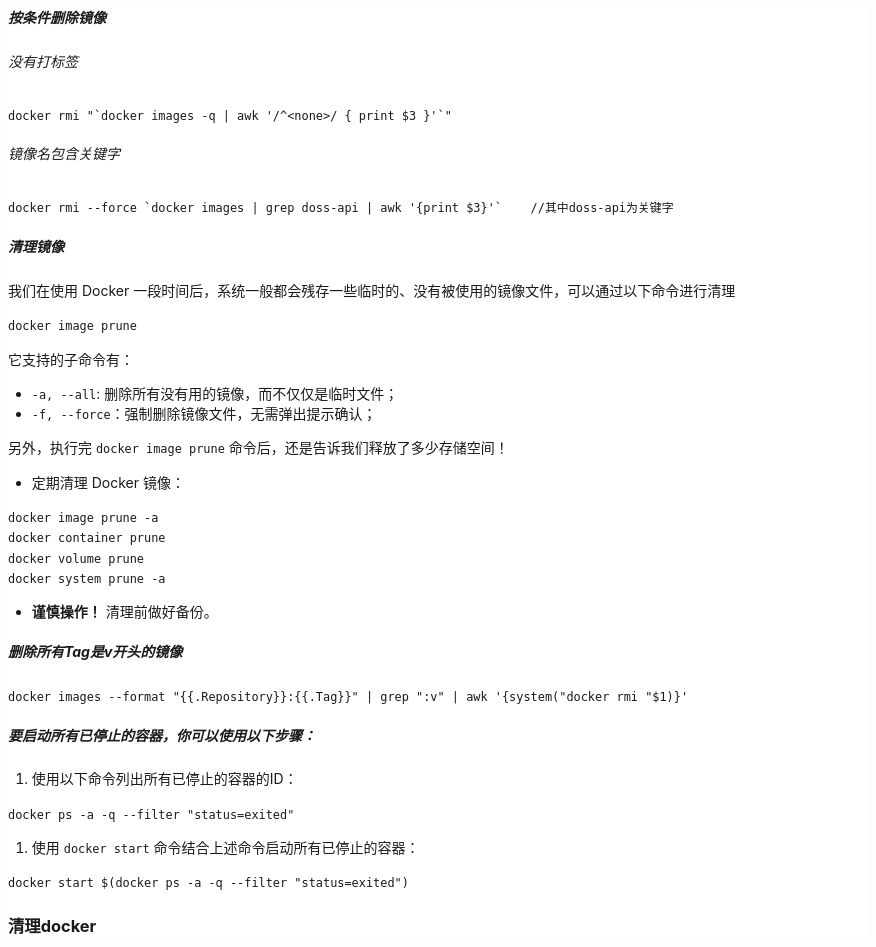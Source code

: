 ##### 按条件删除镜像

###### 没有打标签

```shell
docker rmi "`docker images -q | awk '/^<none>/ { print $3 }'`"
```

###### 镜像名包含关键字

```shell
docker rmi --force `docker images | grep doss-api | awk '{print $3}'`    //其中doss-api为关键字
```

##### 清理镜像

我们在使用 Docker 一段时间后，系统一般都会残存一些临时的、没有被使用的镜像文件，可以通过以下命令进行清理

```shell
docker image prune
```

它支持的子命令有：

- `-a, --all`: 删除所有没有用的镜像，而不仅仅是临时文件；
- `-f, --force`：强制删除镜像文件，无需弹出提示确认；

另外，执行完 `docker image prune` 命令后，还是告诉我们释放了多少存储空间！

- 定期清理 Docker 镜像：

```shell
docker image prune -a
docker container prune
docker volume prune
docker system prune -a
```

- **谨慎操作！** 清理前做好备份。

##### 删除所有Tag是v开头的镜像

```shell
docker images --format "{{.Repository}}:{{.Tag}}" | grep ":v" | awk '{system("docker rmi "$1)}'
```

##### 要启动所有已停止的容器，你可以使用以下步骤：

1. 使用以下命令列出所有已停止的容器的ID：

```
docker ps -a -q --filter "status=exited"
```

1. 使用 `docker start` 命令结合上述命令启动所有已停止的容器：

```
docker start $(docker ps -a -q --filter "status=exited")
```



### 清理docker
